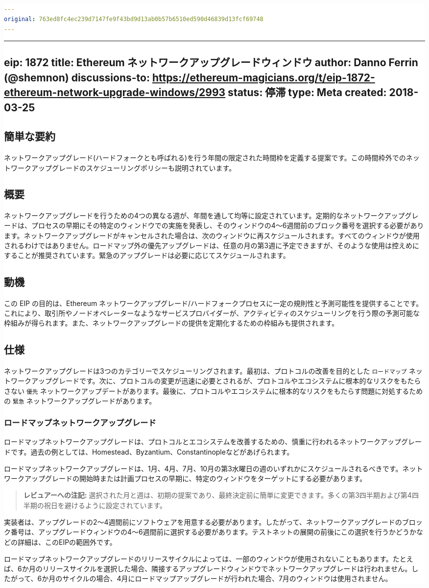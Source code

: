 ```yaml
---
original: 763ed8fc4ec239d7147fe9f43bd9d13ab0b57b6510ed590d46839d13fcf69748
---
```


---
eip: 1872
title: Ethereum ネットワークアップグレードウィンドウ
author: Danno Ferrin (@shemnon)
discussions-to: https://ethereum-magicians.org/t/eip-1872-ethereum-network-upgrade-windows/2993
status: 停滞
type: Meta
created: 2018-03-25
---

## 簡単な要約

ネットワークアップグレード(ハードフォークとも呼ばれる)を行う年間の限定された時間枠を定義する提案です。この時間枠外でのネットワークアップグレードのスケジューリングポリシーも説明されています。

## 概要

ネットワークアップグレードを行うための4つの異なる週が、年間を通して均等に設定されています。定期的なネットワークアップグレードは、プロセスの早期にその特定のウィンドウでの実施を発表し、そのウィンドウの4〜6週間前のブロック番号を選択する必要があります。ネットワークアップグレードがキャンセルされた場合は、次のウィンドウに再スケジュールされます。すべてのウィンドウが使用されるわけではありません。ロードマップ外の優先アップグレードは、任意の月の第3週に予定できますが、そのような使用は控えめにすることが推奨されています。緊急のアップグレードは必要に応じてスケジュールされます。

## 動機

この EIP の目的は、Ethereum ネットワークアップグレード/ハードフォークプロセスに一定の規則性と予測可能性を提供することです。これにより、取引所やノードオペレーターなようなサービスプロバイダーが、アクティビティのスケジューリングを行う際の予測可能な枠組みが得られます。また、ネットワークアップグレードの提供を定期化するための枠組みも提供されます。

## 仕様

ネットワークアップグレードは3つのカテゴリーでスケジューリングされます。最初は、プロトコルの改善を目的とした `ロードマップ` ネットワークアップグレードです。次に、プロトコルの変更が迅速に必要とされるが、プロトコルやエコシステムに根本的なリスクをもたらさない `優先` ネットワークアップデートがあります。最後に、プロトコルやエコシステムに根本的なリスクをもたらす問題に対処するための `緊急` ネットワークアップグレードがあります。

### ロードマップネットワークアップグレード

ロードマップネットワークアップグレードは、プロトコルとエコシステムを改善するための、慎重に行われるネットワークアップグレードです。過去の例としては、Homestead、Byzantium、Constantinopleなどがあげられます。

ロードマップネットワークアップグレードは、1月、4月、7月、10月の第3水曜日の週のいずれかにスケジュールされるべきです。ネットワークアップグレードの開始時または計画プロセスの早期に、特定のウィンドウをターゲットにする必要があります。

> **レビュアーへの注記:** 選択された月と週は、初期の提案であり、最終決定前に簡単に変更できます。多くの第3四半期および第4四半期の祝日を避けるように設定されています。

実装者は、アップグレードの2〜4週間前にソフトウェアを用意する必要があります。したがって、ネットワークアップグレードのブロック番号は、アップグレードウィンドウの4〜6週間前に選択する必要があります。テストネットの展開の前後にこの選択を行うかどうかなどの詳細は、このEIPの範囲外です。

ロードマップネットワークアップグレードのリリースサイクルによっては、一部のウィンドウが使用されないこともあります。たとえば、6か月のリリースサイクルを選択した場合、隣接するアップグレードウィンドウでネットワークアップグレードは行われません。したがって、6か月のサイクルの場合、4月にロードマップアップグレードが行われた場合、7月のウィンドウは使用されません。
